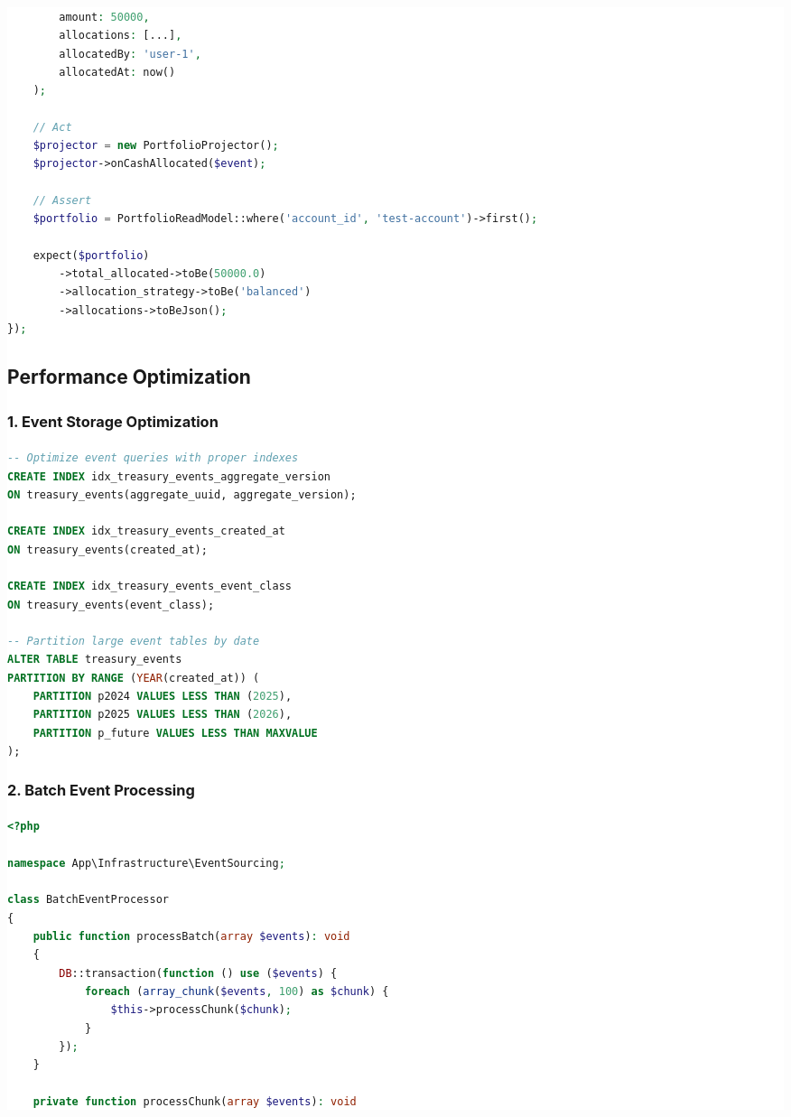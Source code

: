 ```php
        amount: 50000,
        allocations: [...],
        allocatedBy: 'user-1',
        allocatedAt: now()
    );
    
    // Act
    $projector = new PortfolioProjector();
    $projector->onCashAllocated($event);
    
    // Assert
    $portfolio = PortfolioReadModel::where('account_id', 'test-account')->first();
    
    expect($portfolio)
        ->total_allocated->toBe(50000.0)
        ->allocation_strategy->toBe('balanced')
        ->allocations->toBeJson();
});
```

## Performance Optimization

### 1. Event Storage Optimization

```sql
-- Optimize event queries with proper indexes
CREATE INDEX idx_treasury_events_aggregate_version 
ON treasury_events(aggregate_uuid, aggregate_version);

CREATE INDEX idx_treasury_events_created_at 
ON treasury_events(created_at);

CREATE INDEX idx_treasury_events_event_class 
ON treasury_events(event_class);

-- Partition large event tables by date
ALTER TABLE treasury_events 
PARTITION BY RANGE (YEAR(created_at)) (
    PARTITION p2024 VALUES LESS THAN (2025),
    PARTITION p2025 VALUES LESS THAN (2026),
    PARTITION p_future VALUES LESS THAN MAXVALUE
);
```

### 2. Batch Event Processing

```php
<?php

namespace App\Infrastructure\EventSourcing;

class BatchEventProcessor
{
    public function processBatch(array $events): void
    {
        DB::transaction(function () use ($events) {
            foreach (array_chunk($events, 100) as $chunk) {
                $this->processChunk($chunk);
            }
        });
    }
    
    private function processChunk(array $events): void
```
